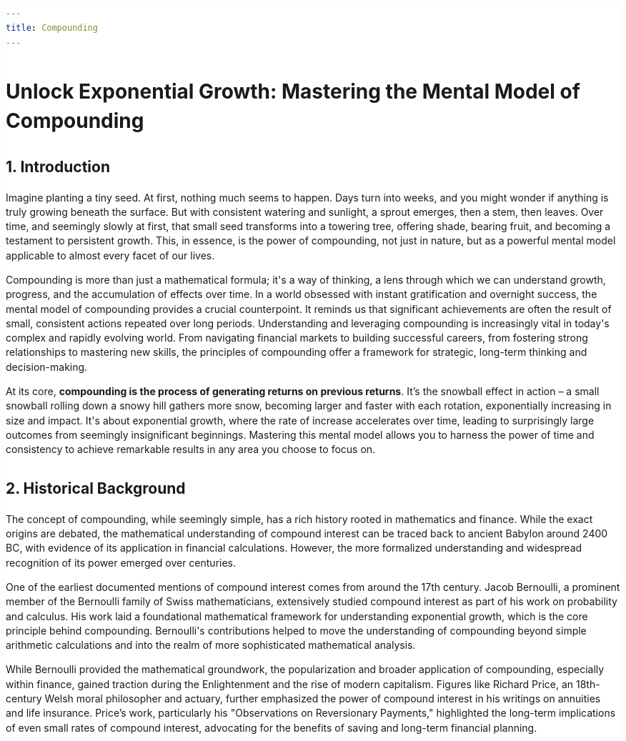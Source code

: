 ```yaml
---
title: Compounding
---
```


# Unlock Exponential Growth: Mastering the Mental Model of Compounding

## 1. Introduction

Imagine planting a tiny seed. At first, nothing much seems to happen. Days turn into weeks, and you might wonder if anything is truly growing beneath the surface. But with consistent watering and sunlight, a sprout emerges, then a stem, then leaves. Over time, and seemingly slowly at first, that small seed transforms into a towering tree, offering shade, bearing fruit, and becoming a testament to persistent growth. This, in essence, is the power of compounding, not just in nature, but as a powerful mental model applicable to almost every facet of our lives.

Compounding is more than just a mathematical formula; it's a way of thinking, a lens through which we can understand growth, progress, and the accumulation of effects over time.  In a world obsessed with instant gratification and overnight success, the mental model of compounding provides a crucial counterpoint. It reminds us that significant achievements are often the result of small, consistent actions repeated over long periods.  Understanding and leveraging compounding is increasingly vital in today's complex and rapidly evolving world. From navigating financial markets to building successful careers, from fostering strong relationships to mastering new skills, the principles of compounding offer a framework for strategic, long-term thinking and decision-making.

At its core, **compounding is the process of generating returns on previous returns**.  It’s the snowball effect in action – a small snowball rolling down a snowy hill gathers more snow, becoming larger and faster with each rotation, exponentially increasing in size and impact.  It's about exponential growth, where the rate of increase accelerates over time, leading to surprisingly large outcomes from seemingly insignificant beginnings. Mastering this mental model allows you to harness the power of time and consistency to achieve remarkable results in any area you choose to focus on.

## 2. Historical Background

The concept of compounding, while seemingly simple, has a rich history rooted in mathematics and finance.  While the exact origins are debated, the mathematical understanding of compound interest can be traced back to ancient Babylon around 2400 BC, with evidence of its application in financial calculations. However, the more formalized understanding and widespread recognition of its power emerged over centuries.

One of the earliest documented mentions of compound interest comes from around the 17th century. Jacob Bernoulli, a prominent member of the Bernoulli family of Swiss mathematicians, extensively studied compound interest as part of his work on probability and calculus. His work laid a foundational mathematical framework for understanding exponential growth, which is the core principle behind compounding. Bernoulli's contributions helped to move the understanding of compounding beyond simple arithmetic calculations and into the realm of more sophisticated mathematical analysis.

While Bernoulli provided the mathematical groundwork, the popularization and broader application of compounding, especially within finance, gained traction during the Enlightenment and the rise of modern capitalism. Figures like Richard Price, an 18th-century Welsh moral philosopher and actuary, further emphasized the power of compound interest in his writings on annuities and life insurance. Price’s work, particularly his "Observations on Reversionary Payments," highlighted the long-term implications of even small rates of compound interest, advocating for the benefits of saving and long-term financial planning.
